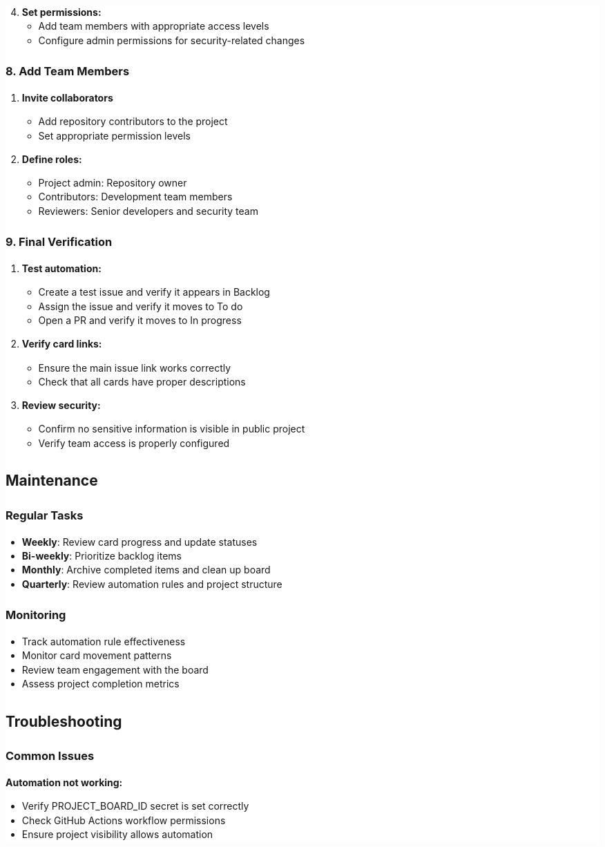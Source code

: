 4. **Set permissions:**
   - Add team members with appropriate access levels
   - Configure admin permissions for security-related changes

### 8. Add Team Members

1. **Invite collaborators**
   - Add repository contributors to the project
   - Set appropriate permission levels

2. **Define roles:**
   - Project admin: Repository owner
   - Contributors: Development team members
   - Reviewers: Senior developers and security team

### 9. Final Verification

1. **Test automation:**
   - Create a test issue and verify it appears in Backlog
   - Assign the issue and verify it moves to To do
   - Open a PR and verify it moves to In progress

2. **Verify card links:**
   - Ensure the main issue link works correctly
   - Check that all cards have proper descriptions

3. **Review security:**
   - Confirm no sensitive information is visible in public project
   - Verify team access is properly configured

## Maintenance

### Regular Tasks
- **Weekly**: Review card progress and update statuses
- **Bi-weekly**: Prioritize backlog items  
- **Monthly**: Archive completed items and clean up board
- **Quarterly**: Review automation rules and project structure

### Monitoring
- Track automation rule effectiveness
- Monitor card movement patterns
- Review team engagement with the board
- Assess project completion metrics

## Troubleshooting

### Common Issues

**Automation not working:**
- Verify PROJECT_BOARD_ID secret is set correctly
- Check GitHub Actions workflow permissions
- Ensure project visibility allows automation
